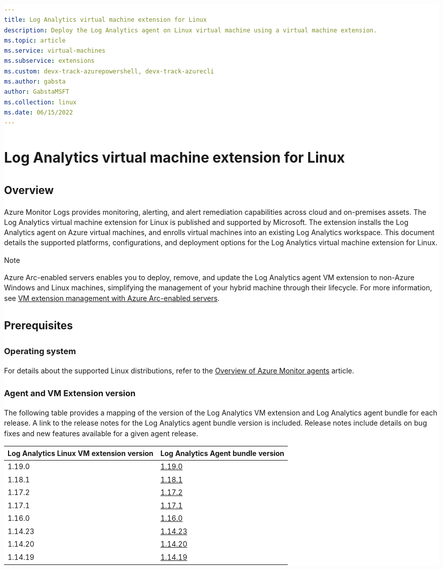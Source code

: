 ```yaml
---
title: Log Analytics virtual machine extension for Linux 
description: Deploy the Log Analytics agent on Linux virtual machine using a virtual machine extension.
ms.topic: article
ms.service: virtual-machines
ms.subservice: extensions
ms.custom: devx-track-azurepowershell, devx-track-azurecli
ms.author: gabsta
author: GabstaMSFT
ms.collection: linux
ms.date: 06/15/2022
---
```

# Log Analytics virtual machine extension for Linux

## Overview

Azure Monitor Logs provides monitoring, alerting, and alert remediation capabilities across cloud and on-premises assets. The Log Analytics virtual machine extension for Linux is published and supported by Microsoft. The extension installs the Log Analytics agent on Azure virtual machines, and enrolls virtual machines into an existing Log Analytics workspace. This document details the supported platforms, configurations, and deployment options for the Log Analytics virtual machine extension for Linux.

> [!NOTE]
> Azure Arc-enabled servers enables you to deploy, remove, and update the Log Analytics agent VM extension to non-Azure Windows and Linux machines, simplifying the management of your hybrid machine through their lifecycle. For more information, see [VM extension management with Azure Arc-enabled servers](../../azure-arc/servers/manage-vm-extensions.md).

## Prerequisites

### Operating system

For details about the supported Linux distributions, refer to the [Overview of Azure Monitor agents](../../azure-monitor/agents/agents-overview.md#supported-operating-systems) article.

### Agent and VM Extension version

The following table provides a mapping of the version of the Log Analytics VM extension and Log Analytics agent bundle for each release. A link to the release notes for the Log Analytics agent bundle version is included. Release notes include details on bug fixes and new features available for a given agent release.  

| Log Analytics Linux VM extension version | Log Analytics Agent bundle version | 
|--------------------------------|--------------------------|
| 1.19.0 | [1.19.0](https://github.com/microsoft/OMS-Agent-for-Linux/releases/tag/OMSAgent_v1.19.0-0) |
| 1.18.1 | [1.18.1](https://github.com/microsoft/OMS-Agent-for-Linux/releases/tag/OMSAgent_v1.18.1-0) |
| 1.17.2 | [1.17.2](https://github.com/microsoft/OMS-Agent-for-Linux/releases/tag/OMSAgent_v1.17.2-0) |
| 1.17.1 | [1.17.1](https://github.com/microsoft/OMS-Agent-for-Linux/releases/tag/OMSAgent_v1.17.1) |
| 1.16.0 | [1.16.0](https://github.com/microsoft/OMS-Agent-for-Linux/releases/tag/OMSAgent_v1.16.0-0) |
| 1.14.23 | [1.14.23](https://github.com/microsoft/OMS-Agent-for-Linux/releases/tag/OMSAgent_v1.14.23-0) |
| 1.14.20 | [1.14.20](https://github.com/microsoft/OMS-Agent-for-Linux/releases/tag/OMSAgent_v1.14.20-0) |
| 1.14.19 | [1.14.19](https://github.com/microsoft/OMS-Agent-for-Linux/releases/tag/OMSAgent_v1.14.19-0) |